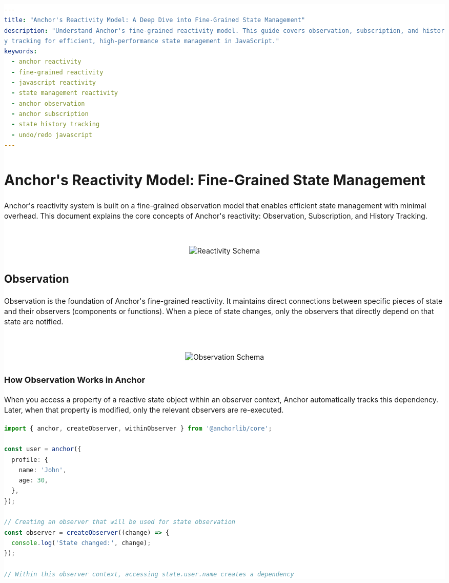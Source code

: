 ```yaml
---
title: "Anchor's Reactivity Model: A Deep Dive into Fine-Grained State Management"
description: "Understand Anchor's fine-grained reactivity model. This guide covers observation, subscription, and history tracking for efficient, high-performance state management in JavaScript."
keywords:
  - anchor reactivity
  - fine-grained reactivity
  - javascript reactivity
  - state management reactivity
  - anchor observation
  - anchor subscription
  - state history tracking
  - undo/redo javascript
---
```


# Anchor's Reactivity Model: Fine-Grained State Management

Anchor's reactivity system is built on a fine-grained observation model that enables efficient state management with
minimal overhead. This document explains the core concepts of Anchor's reactivity: Observation, Subscription, and History
Tracking.

<div style="display: flex; align-items: center; justify-content: center; margin-top: 48px;">
  <img src="/schemas/reactivity.webp" alt="Reactivity Schema" />
</div>

## **Observation**

Observation is the foundation of Anchor's fine-grained reactivity. It maintains direct connections between specific
pieces of state and their observers (components or functions). When a piece of state changes, only the observers that
directly depend on that state are notified.

<div style="display: flex; align-items: center; justify-content: center; margin-top: 48px;">
  <img src="/schemas/observation.webp" alt="Observation Schema" />
</div>

### **How Observation Works in Anchor**

When you access a property of a reactive state object within an observer context, Anchor automatically tracks this
dependency. Later, when that property is modified, only the relevant observers are re-executed.

```typescript
import { anchor, createObserver, withinObserver } from '@anchorlib/core';

const user = anchor({
  profile: {
    name: 'John',
    age: 30,
  },
});

// Creating an observer that will be used for state observation
const observer = createObserver((change) => {
  console.log('State changed:', change);
});

// Within this observer context, accessing state.user.name creates a dependency
```